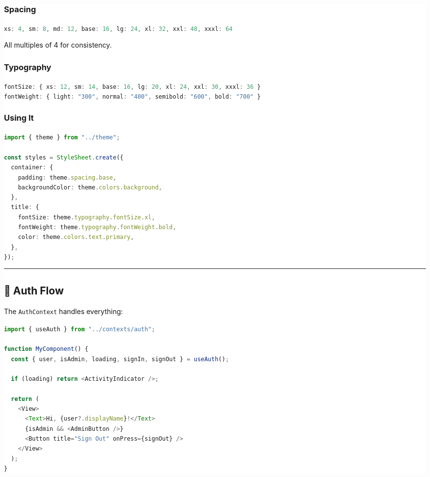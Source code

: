 ### Spacing

```typescript
xs: 4, sm: 8, md: 12, base: 16, lg: 24, xl: 32, xxl: 48, xxxl: 64
```

All multiples of 4 for consistency.

### Typography

```typescript
fontSize: { xs: 12, sm: 14, base: 16, lg: 20, xl: 24, xxl: 30, xxxl: 36 }
fontWeight: { light: "300", normal: "400", semibold: "600", bold: "700" }
```

### Using It

```typescript
import { theme } from "../theme";

const styles = StyleSheet.create({
  container: {
    padding: theme.spacing.base,
    backgroundColor: theme.colors.background,
  },
  title: {
    fontSize: theme.typography.fontSize.xl,
    fontWeight: theme.typography.fontWeight.bold,
    color: theme.colors.text.primary,
  },
});
```

---

## 🔐 Auth Flow

The `AuthContext` handles everything:

```typescript
import { useAuth } from "../contexts/auth";

function MyComponent() {
  const { user, isAdmin, loading, signIn, signOut } = useAuth();

  if (loading) return <ActivityIndicator />;

  return (
    <View>
      <Text>Hi, {user?.displayName}!</Text>
      {isAdmin && <AdminButton />}
      <Button title="Sign Out" onPress={signOut} />
    </View>
  );
}
```
